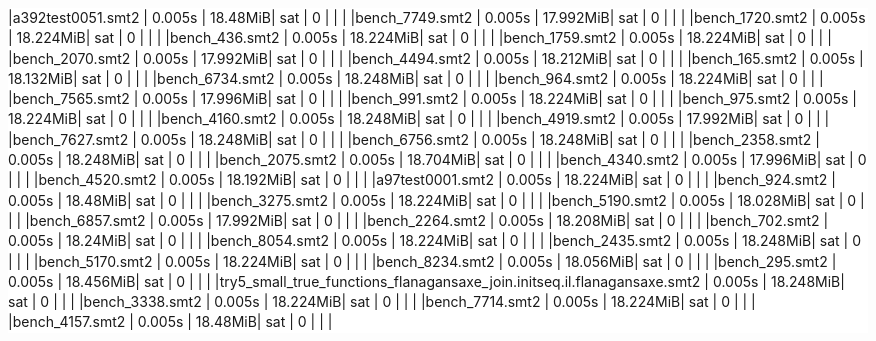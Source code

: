 |a392test0051.smt2                                            |    0.005s | 18.48MiB| sat | 0 |  |  |
|bench_7749.smt2                                              |    0.005s | 17.992MiB| sat | 0 |  |  |
|bench_1720.smt2                                              |    0.005s | 18.224MiB| sat | 0 |  |  |
|bench_436.smt2                                               |    0.005s | 18.224MiB| sat | 0 |  |  |
|bench_1759.smt2                                              |    0.005s | 18.224MiB| sat | 0 |  |  |
|bench_2070.smt2                                              |    0.005s | 17.992MiB| sat | 0 |  |  |
|bench_4494.smt2                                              |    0.005s | 18.212MiB| sat | 0 |  |  |
|bench_165.smt2                                               |    0.005s | 18.132MiB| sat | 0 |  |  |
|bench_6734.smt2                                              |    0.005s | 18.248MiB| sat | 0 |  |  |
|bench_964.smt2                                               |    0.005s | 18.224MiB| sat | 0 |  |  |
|bench_7565.smt2                                              |    0.005s | 17.996MiB| sat | 0 |  |  |
|bench_991.smt2                                               |    0.005s | 18.224MiB| sat | 0 |  |  |
|bench_975.smt2                                               |    0.005s | 18.224MiB| sat | 0 |  |  |
|bench_4160.smt2                                              |    0.005s | 18.248MiB| sat | 0 |  |  |
|bench_4919.smt2                                              |    0.005s | 17.992MiB| sat | 0 |  |  |
|bench_7627.smt2                                              |    0.005s | 18.248MiB| sat | 0 |  |  |
|bench_6756.smt2                                              |    0.005s | 18.248MiB| sat | 0 |  |  |
|bench_2358.smt2                                              |    0.005s | 18.248MiB| sat | 0 |  |  |
|bench_2075.smt2                                              |    0.005s | 18.704MiB| sat | 0 |  |  |
|bench_4340.smt2                                              |    0.005s | 17.996MiB| sat | 0 |  |  |
|bench_4520.smt2                                              |    0.005s | 18.192MiB| sat | 0 |  |  |
|a97test0001.smt2                                             |    0.005s | 18.224MiB| sat | 0 |  |  |
|bench_924.smt2                                               |    0.005s | 18.48MiB| sat | 0 |  |  |
|bench_3275.smt2                                              |    0.005s | 18.224MiB| sat | 0 |  |  |
|bench_5190.smt2                                              |    0.005s | 18.028MiB| sat | 0 |  |  |
|bench_6857.smt2                                              |    0.005s | 17.992MiB| sat | 0 |  |  |
|bench_2264.smt2                                              |    0.005s | 18.208MiB| sat | 0 |  |  |
|bench_702.smt2                                               |    0.005s | 18.24MiB| sat | 0 |  |  |
|bench_8054.smt2                                              |    0.005s | 18.224MiB| sat | 0 |  |  |
|bench_2435.smt2                                              |    0.005s | 18.248MiB| sat | 0 |  |  |
|bench_5170.smt2                                              |    0.005s | 18.224MiB| sat | 0 |  |  |
|bench_8234.smt2                                              |    0.005s | 18.056MiB| sat | 0 |  |  |
|bench_295.smt2                                               |    0.005s | 18.456MiB| sat | 0 |  |  |
|try5_small_true_functions_flanagansaxe_join.initseq.il.flanagansaxe.smt2 |    0.005s | 18.248MiB| sat | 0 |  |  |
|bench_3338.smt2                                              |    0.005s | 18.224MiB| sat | 0 |  |  |
|bench_7714.smt2                                              |    0.005s | 18.224MiB| sat | 0 |  |  |
|bench_4157.smt2                                              |    0.005s | 18.48MiB| sat | 0 |  |  |